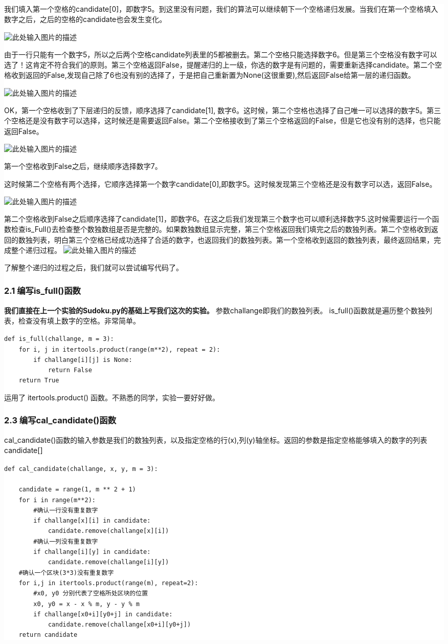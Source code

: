 我们填入第一个空格的candidate[0]，即数字5。到这里没有问题，我们的算法可以继续朝下一个空格递归发展。当我们在第一个空格填入数字之后，之后的空格的candidate也会发生变化。

![此处输入图片的描述](https://dn-anything-about-doc.qbox.me/document-uid122063labid2408timestamp1482302722831.png/wm)


由于一行只能有一个数字5，所以之后两个空格candidate列表里的5都被删去。第二个空格只能选择数字6。但是第三个空格没有数字可以选了！这肯定不符合我们的原则。第三个空格返回False，提醒递归的上一级，你选的数字是有问题的，需要重新选择candidate。第二个空格收到返回的False,发现自己除了6也没有别的选择了，于是把自己重新置为None(这很重要),然后返回False给第一层的递归函数。

![此处输入图片的描述](https://dn-anything-about-doc.qbox.me/document-uid122063labid2408timestamp1482302865752.png/wm)

OK，第一个空格收到了下层递归的反馈，顺序选择了candidate[1], 数字6。这时候，第二个空格也选择了自己唯一可以选择的数字5。第三个空格还是没有数字可以选择，这时候还是需要返回False。第二个空格接收到了第三个空格返回的False，但是它也没有别的选择，也只能返回False。

![此处输入图片的描述](https://dn-anything-about-doc.qbox.me/document-uid122063labid2408timestamp1482303104773.png/wm)

第一个空格收到False之后，继续顺序选择数字7。

这时候第二个空格有两个选择，它顺序选择第一个数字candidate[0],即数字5。这时候发现第三个空格还是没有数字可以选，返回False。

![此处输入图片的描述](https://dn-anything-about-doc.qbox.me/document-uid122063labid2408timestamp1482303223031.png/wm)

第二个空格收到False之后顺序选择了candidate[1]，即数字6。在这之后我们发现第三个数字也可以顺利选择数字5.这时候需要运行一个函数检查is_Full()去检查整个数独数组是否是完整的。如果数独数组显示完整，第三个空格返回我们填完之后的数独列表。第二个空格收到返回的数独列表，明白第三个空格已经成功选择了合适的数字，也返回我们的数独列表。第一个空格收到返回的数独列表，最终返回结果，完成整个递归过程。
![此处输入图片的描述](https://dn-anything-about-doc.qbox.me/document-uid122063labid2408timestamp1482303464650.png/wm)


了解整个递归的过程之后，我们就可以尝试编写代码了。



### 2.1 编写is_full()函数

**我们直接在上一个实验的Sudoku.py的基础上写我们这次的实验。**
参数challange即我们的数独列表。
is_full()函数就是遍历整个数独列表，检查没有填上数字的空格。非常简单。


```
def is_full(challange, m = 3):
    for i, j in itertools.product(range(m**2), repeat = 2):
        if challange[i][j] is None:
            return False
    return True
```
运用了 itertools.product() 函数。不熟悉的同学，实验一要好好做。

### 2.3 编写cal_candidate()函数

cal_candidate()函数的输入参数是我们的数独列表，以及指定空格的行(x),列(y)轴坐标。返回的参数是指定空格能够填入的数字的列表candidate[]
```
def cal_candidate(challange, x, y, m = 3):

    candidate = range(1, m ** 2 + 1)
    for i in range(m**2):
        #确认一行没有重复数字
        if challange[x][i] in candidate:
            candidate.remove(challange[x][i])
        #确认一列没有重复数字
        if challange[i][y] in candidate:
            candidate.remove(challange[i][y])
    #确认一个区块(3*3)没有重复数字
    for i,j in itertools.product(range(m), repeat=2):
        #x0, y0 分别代表了空格所处区块的位置
        x0, y0 = x - x % m, y - y % m
        if challange[x0+i][y0+j] in candidate:
            candidate.remove(challange[x0+i][y0+j])
    return candidate
```